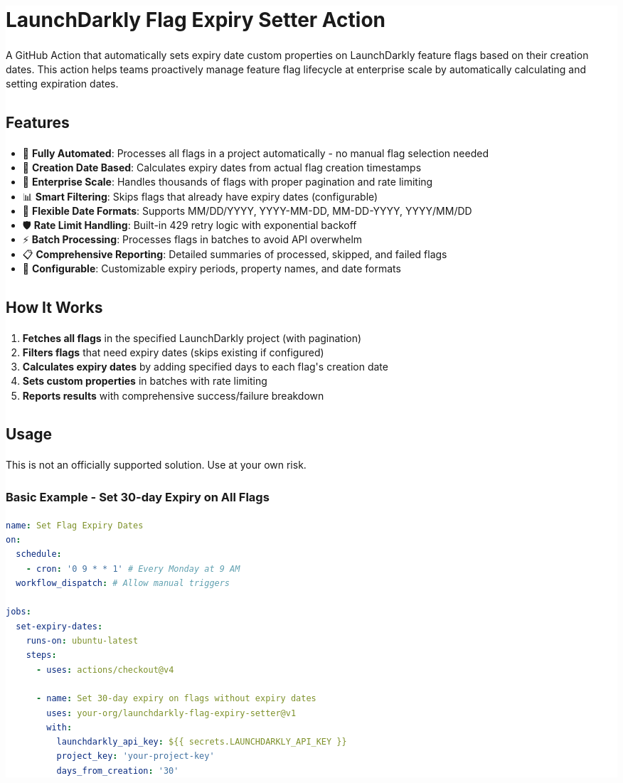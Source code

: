# LaunchDarkly Flag Expiry Setter Action

A GitHub Action that automatically sets expiry date custom properties on LaunchDarkly feature flags based on their creation dates. This action helps teams proactively manage feature flag lifecycle at enterprise scale by automatically calculating and setting expiration dates.

## Features

- 🚀 **Fully Automated**: Processes all flags in a project automatically - no manual flag selection needed
- 📅 **Creation Date Based**: Calculates expiry dates from actual flag creation timestamps
- 🔄 **Enterprise Scale**: Handles thousands of flags with proper pagination and rate limiting
- 📊 **Smart Filtering**: Skips flags that already have expiry dates (configurable)
- 🎯 **Flexible Date Formats**: Supports MM/DD/YYYY, YYYY-MM-DD, MM-DD-YYYY, YYYY/MM/DD
- 🛡️ **Rate Limit Handling**: Built-in 429 retry logic with exponential backoff
- ⚡ **Batch Processing**: Processes flags in batches to avoid API overwhelm
- 📋 **Comprehensive Reporting**: Detailed summaries of processed, skipped, and failed flags
- 🔧 **Configurable**: Customizable expiry periods, property names, and date formats

## How It Works

1. **Fetches all flags** in the specified LaunchDarkly project (with pagination)
2. **Filters flags** that need expiry dates (skips existing if configured)
3. **Calculates expiry dates** by adding specified days to each flag's creation date
4. **Sets custom properties** in batches with rate limiting
5. **Reports results** with comprehensive success/failure breakdown

## Usage

This is not an officially supported solution. Use at your own risk.

### Basic Example - Set 30-day Expiry on All Flags

```yaml
name: Set Flag Expiry Dates
on:
  schedule:
    - cron: '0 9 * * 1' # Every Monday at 9 AM
  workflow_dispatch: # Allow manual triggers

jobs:
  set-expiry-dates:
    runs-on: ubuntu-latest
    steps:
      - uses: actions/checkout@v4
      
      - name: Set 30-day expiry on flags without expiry dates
        uses: your-org/launchdarkly-flag-expiry-setter@v1
        with:
          launchdarkly_api_key: ${{ secrets.LAUNCHDARKLY_API_KEY }}
          project_key: 'your-project-key'
          days_from_creation: '30'
```
